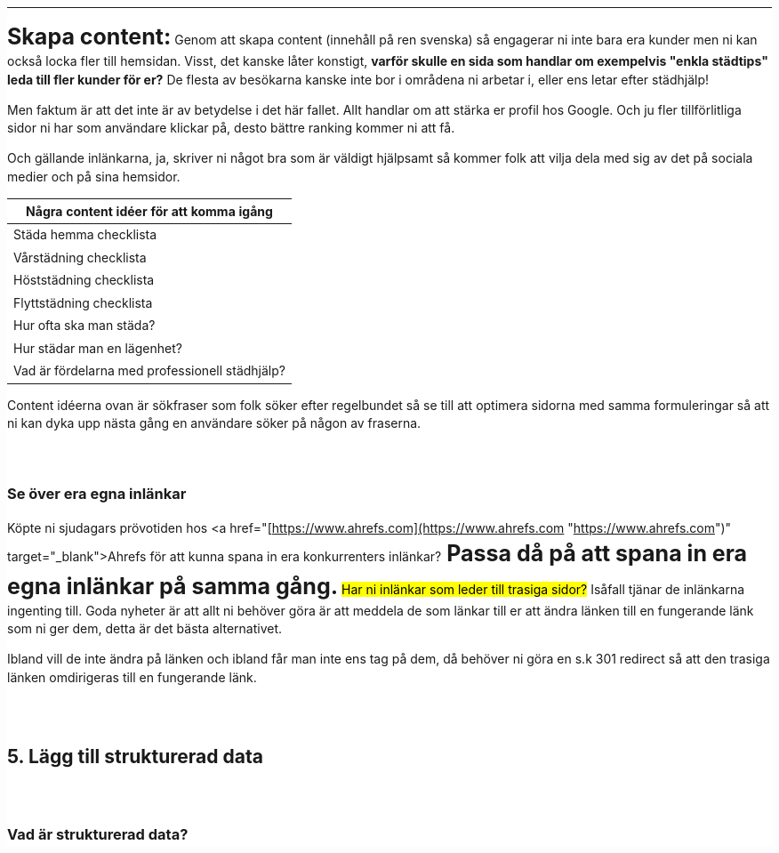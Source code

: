 ***

**<span style="font-size:25px;">Skapa content:**</span> Genom att skapa content (innehåll på ren svenska) så engagerar ni inte bara era kunder men ni kan också locka fler till hemsidan. Visst, det kanske låter konstigt, **varför skulle en sida som handlar om exempelvis "enkla städtips" leda till fler kunder för er?** De flesta av besökarna kanske inte bor i områdena ni arbetar i, eller ens letar efter städhjälp!

Men faktum är att det inte är av betydelse i det här fallet. Allt handlar om att stärka er profil  hos Google. Och ju fler tillförlitliga sidor ni har som användare klickar på, desto bättre ranking kommer ni att få.

Och gällande inlänkarna, ja, skriver ni något bra som är väldigt hjälpsamt så kommer folk att vilja dela med sig av det på sociala medier och på sina hemsidor.

| Några content idéer för att komma igång |
| --- |
| Städa hemma checklista |
| Vårstädning checklista |
| Höststädning checklista |
| Flyttstädning checklista |
| Hur ofta ska man städa? |
| Hur städar man en lägenhet? |
| Vad är fördelarna med professionell städhjälp? |

Content idéerna ovan är sökfraser som folk söker efter regelbundet så se till att optimera sidorna med samma formuleringar så att ni kan dyka upp nästa gång en användare söker på någon av fraserna.

<br>

### Se över era egna inlänkar

Köpte ni sjudagars prövotiden hos <a href="[https://www.ahrefs.com](https://www.ahrefs.com "https://www.ahrefs.com")" target="_blank">Ahrefs</a> för att kunna spana in era konkurrenters inlänkar?**<span style="font-size:25px;"> Passa då på att spana in era egna inlänkar på samma gång.</span>** <mark>Har ni inlänkar som leder till trasiga sidor?</mark> Isåfall tjänar de inlänkarna ingenting till. Goda nyheter är att allt ni behöver göra är att meddela de som länkar till er att ändra länken till en fungerande länk som ni ger dem, detta är det bästa alternativet.

Ibland vill de inte ändra på länken och ibland får man inte ens tag på dem, då behöver ni göra en s.k 301 redirect så att den trasiga länken omdirigeras till en fungerande länk.

<br>

## 5. Lägg till strukturerad data

<br>

### Vad är strukturerad data?
